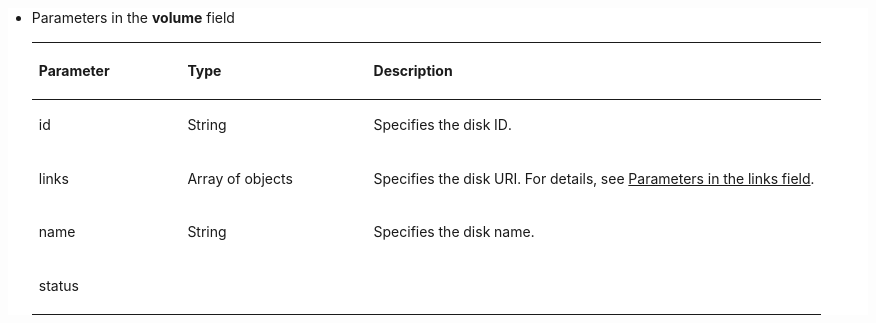 
-   <a name="li85501353123417"></a>Parameters in the  **volume**  field

    <a name="en-us_topic_0102754840_table34701445142557"></a>
    <table><thead align="left"><tr id="en-us_topic_0102754840_row12524911142557"><th class="cellrowborder" valign="top" width="18.82%" id="mcps1.1.4.1.1"><p id="en-us_topic_0102754840_p7884856142557"><a name="en-us_topic_0102754840_p7884856142557"></a><a name="en-us_topic_0102754840_p7884856142557"></a>Parameter</p>
    </th>
    <th class="cellrowborder" valign="top" width="23.580000000000002%" id="mcps1.1.4.1.2"><p id="en-us_topic_0102754840_p34693598142557"><a name="en-us_topic_0102754840_p34693598142557"></a><a name="en-us_topic_0102754840_p34693598142557"></a>Type</p>
    </th>
    <th class="cellrowborder" valign="top" width="57.599999999999994%" id="mcps1.1.4.1.3"><p id="en-us_topic_0102754840_p58539486142557"><a name="en-us_topic_0102754840_p58539486142557"></a><a name="en-us_topic_0102754840_p58539486142557"></a>Description</p>
    </th>
    </tr>
    </thead>
    <tbody><tr id="en-us_topic_0102754840_row44077962142557"><td class="cellrowborder" valign="top" width="18.82%" headers="mcps1.1.4.1.1 "><p id="en-us_topic_0102754840_p13545137142557"><a name="en-us_topic_0102754840_p13545137142557"></a><a name="en-us_topic_0102754840_p13545137142557"></a>id</p>
    </td>
    <td class="cellrowborder" valign="top" width="23.580000000000002%" headers="mcps1.1.4.1.2 "><p id="en-us_topic_0102754840_p23414333142557"><a name="en-us_topic_0102754840_p23414333142557"></a><a name="en-us_topic_0102754840_p23414333142557"></a>String</p>
    </td>
    <td class="cellrowborder" valign="top" width="57.599999999999994%" headers="mcps1.1.4.1.3 "><p id="en-us_topic_0102754840_p9255075142557"><a name="en-us_topic_0102754840_p9255075142557"></a><a name="en-us_topic_0102754840_p9255075142557"></a><span id="text193761052172315"><a name="text193761052172315"></a><a name="text193761052172315"></a>Specifies the disk ID.</span></p>
    </td>
    </tr>
    <tr id="en-us_topic_0102754840_row16186817142557"><td class="cellrowborder" valign="top" width="18.82%" headers="mcps1.1.4.1.1 "><p id="en-us_topic_0102754840_p36063800142557"><a name="en-us_topic_0102754840_p36063800142557"></a><a name="en-us_topic_0102754840_p36063800142557"></a>links</p>
    </td>
    <td class="cellrowborder" valign="top" width="23.580000000000002%" headers="mcps1.1.4.1.2 "><p id="en-us_topic_0102754840_p35486679142557"><a name="en-us_topic_0102754840_p35486679142557"></a><a name="en-us_topic_0102754840_p35486679142557"></a>Array of objects</p>
    </td>
    <td class="cellrowborder" valign="top" width="57.599999999999994%" headers="mcps1.1.4.1.3 "><p id="en-us_topic_0102754840_p27456944142557"><a name="en-us_topic_0102754840_p27456944142557"></a><a name="en-us_topic_0102754840_p27456944142557"></a>Specifies the disk URI. For details, see <a href="#li16591153203415">Parameters in the links field</a>.</p>
    </td>
    </tr>
    <tr id="en-us_topic_0102754840_row45785905142557"><td class="cellrowborder" valign="top" width="18.82%" headers="mcps1.1.4.1.1 "><p id="en-us_topic_0102754840_p17670785142557"><a name="en-us_topic_0102754840_p17670785142557"></a><a name="en-us_topic_0102754840_p17670785142557"></a>name</p>
    </td>
    <td class="cellrowborder" valign="top" width="23.580000000000002%" headers="mcps1.1.4.1.2 "><p id="en-us_topic_0102754840_p22047453142557"><a name="en-us_topic_0102754840_p22047453142557"></a><a name="en-us_topic_0102754840_p22047453142557"></a>String</p>
    </td>
    <td class="cellrowborder" valign="top" width="57.599999999999994%" headers="mcps1.1.4.1.3 "><p id="en-us_topic_0102754840_p33742556142557"><a name="en-us_topic_0102754840_p33742556142557"></a><a name="en-us_topic_0102754840_p33742556142557"></a>Specifies the disk name.</p>
    </td>
    </tr>
    <tr id="en-us_topic_0102754840_row35247553142557"><td class="cellrowborder" valign="top" width="18.82%" headers="mcps1.1.4.1.1 "><p id="en-us_topic_0102754840_p36479557142557"><a name="en-us_topic_0102754840_p36479557142557"></a><a name="en-us_topic_0102754840_p36479557142557"></a>status</p>
    </td>